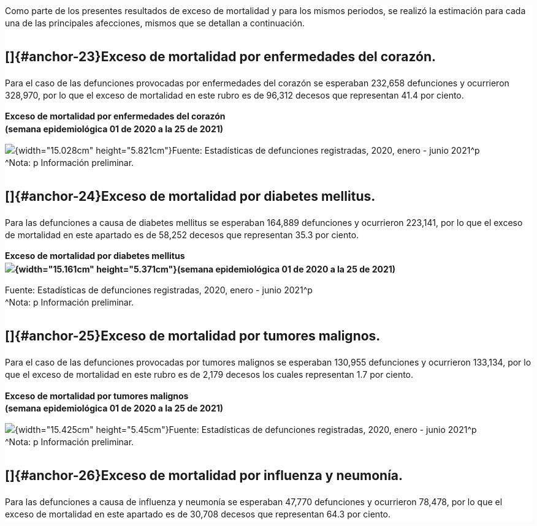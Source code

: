 Como parte de los presentes resultados de exceso de mortalidad y para
los mismos periodos, se realizó la estimación para cada una de las
principales afecciones, mismos que se detallan a continuación.

[]{#anchor-23}Exceso de mortalidad por enfermedades del corazón.
----------------------------------------------------------------

Para el caso de las defunciones provocadas por enfermedades del corazón
se esperaban 232,658 defunciones y ocurrieron 328,970, por lo que el
exceso de mortalidad en este rubro es de 96,312 decesos que representan
41.4 por ciento.

**Exceso de mortalidad por enfermedades del corazón\
(semana epidemiológica 01 de 2020 a la 25 de 2021)**

![](Pictures/1000000000000238000000DC469338C79286ADEB.png){width="15.028cm"
height="5.821cm"}Fuente: Estadísticas de defunciones registradas, 2020,
enero - junio 2021^p\
^Nota: p Información preliminar.

[]{#anchor-24}Exceso de mortalidad por diabetes mellitus.
---------------------------------------------------------

Para las defunciones a causa de diabetes mellitus se esperaban 164,889
defunciones y ocurrieron 223,141, por lo que el exceso de mortalidad en
este apartado es de 58,252 decesos que representan 35.3 por ciento.

**Exceso de mortalidad por diabetes mellitus\
**![](Pictures/100000000000023D000000CBEC2B9C8ACED4CD47.png){width="15.161cm"
height="5.371cm"}**(semana epidemiológica 01 de 2020 a la 25 de 2021)**

Fuente: Estadísticas de defunciones registradas, 2020, enero - junio
2021^p\
^Nota: p Información preliminar.

[]{#anchor-25}Exceso de mortalidad por tumores malignos.
--------------------------------------------------------

Para el caso de las defunciones provocadas por tumores malignos se
esperaban 130,955 defunciones y ocurrieron 133,134, por lo que el exceso
de mortalidad en este rubro es de 2,179 decesos los cuales representan
1.7 por ciento.

**Exceso de mortalidad por tumores malignos\
(semana epidemiológica 01 de 2020 a la 25 de 2021)**

![](Pictures/1000000000000247000000CE9858B7E82315C312.png){width="15.425cm"
height="5.45cm"}Fuente: Estadísticas de defunciones registradas, 2020,
enero - junio 2021^p\
^Nota: p Información preliminar.

[]{#anchor-26}Exceso de mortalidad por influenza y neumonía.
------------------------------------------------------------

Para las defunciones a causa de influenza y neumonía se esperaban 47,770
defunciones y ocurrieron 78,478, por lo que el exceso de mortalidad en
este apartado es de 30,708 decesos que representan 64.3 por ciento.
